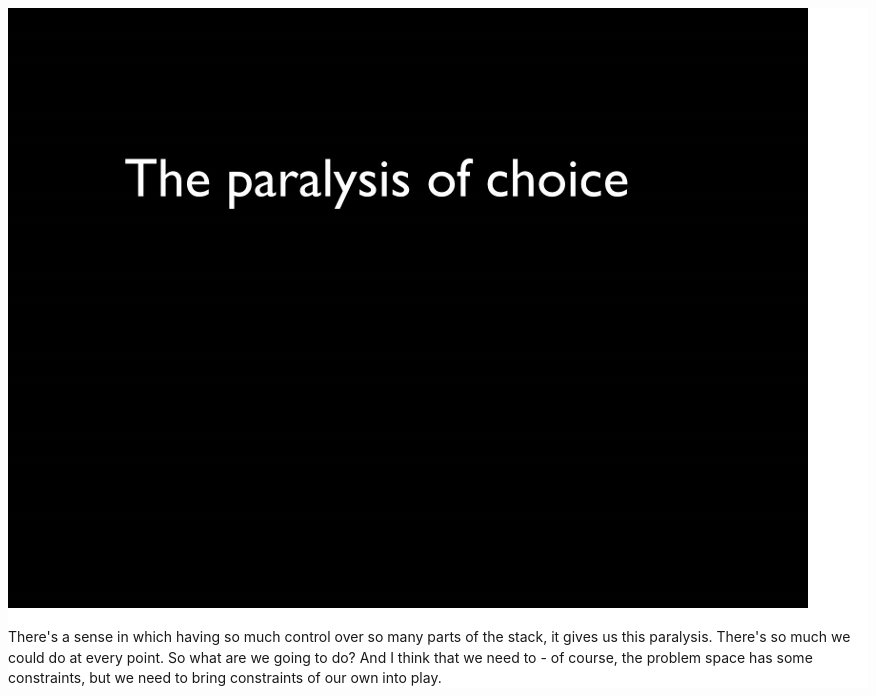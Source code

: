 ![00.48.25 The paralysis of choice](DesignCompositionPerformance/00.48.25.jpg)

There's a sense in which having so much control over so many parts of the stack, it gives us this paralysis. There's so much we could do at every point. So what are we going to do? And I think that we need to - of course, the problem space has some constraints, but we need to bring constraints of our own into play.
